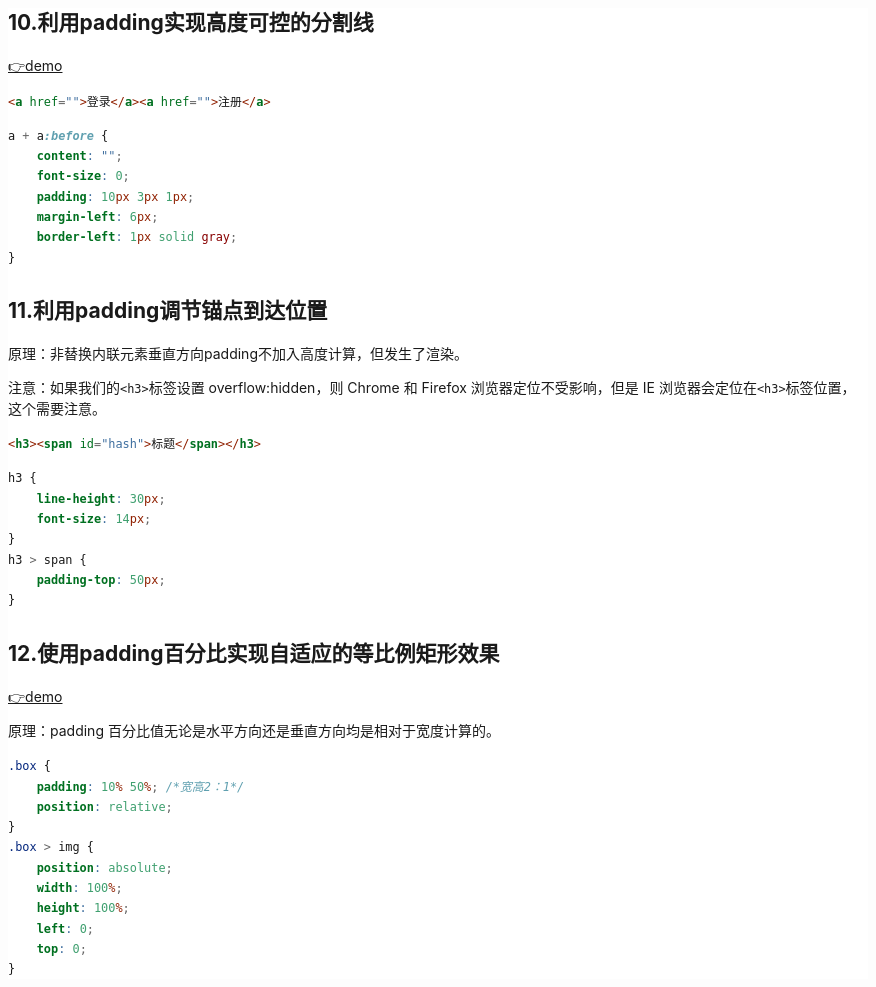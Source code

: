 ## 10.利用padding实现高度可控的分割线

[👉demo](https://demo.cssworld.cn/4/2-2.php)

```html
<a href="">登录</a><a href="">注册</a>
```

```css
a + a:before {
    content: "";
    font-size: 0;
    padding: 10px 3px 1px;
    margin-left: 6px;
    border-left: 1px solid gray;
}
```

## 11.利用padding调节锚点到达位置
原理：非替换内联元素垂直方向padding不加入高度计算，但发生了渲染。

注意：如果我们的`<h3>`标签设置 overflow:hidden，则 Chrome 和 Firefox 浏览器定位不受影响，但是 IE 浏览器会定位在`<h3>`标签位置，这个需要注意。

```html
<h3><span id="hash">标题</span></h3>
```

```css
h3 {
    line-height: 30px;
    font-size: 14px;
}
h3 > span {
    padding-top: 50px;
}
```

## 12.使用padding百分比实现自适应的等比例矩形效果
[👉demo](https://demo.cssworld.cn/4/2-3.php)    

原理：padding 百分比值无论是水平方向还是垂直方向均是相对于宽度计算的。

```css
.box {
    padding: 10% 50%; /*宽高2：1*/
    position: relative;
}
.box > img {
    position: absolute;
    width: 100%; 
    height: 100%;
    left: 0; 
    top: 0;
}
```
